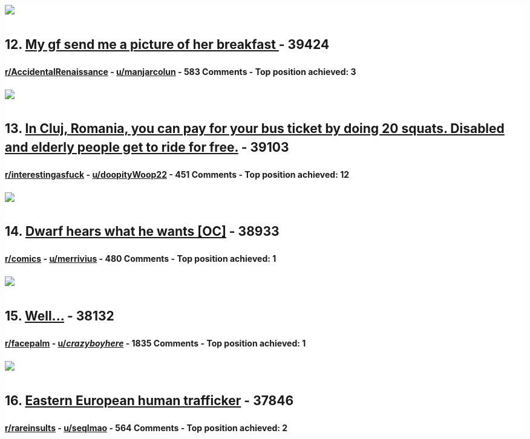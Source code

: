<a href="https://i.redd.it/8vlbznr30c1e1.jpeg"><img src="https://a.thumbs.redditmedia.com/0CllebbQQoExcQbVgydVESxsmrAm9l7egTV9Pc5p_Z4.jpg"></img></a>

## 12. [My gf send me a picture of her breakfast ](http://reddit.com/r/AccidentalRenaissance/comments/1gspkc1/my_gf_send_me_a_picture_of_her_breakfast/) - 39424
#### [r/AccidentalRenaissance](http://reddit.com/r/AccidentalRenaissance) - [u/manjarcolun](http://reddit.com/u/manjarcolun) - 583 Comments - Top position achieved: 3

<a href="https://i.redd.it/rel0o77g7a1e1.jpeg"><img src="https://b.thumbs.redditmedia.com/jd2AR1yFDHBcBLKGI0JYYZjby2DM3hwuPFararbiwRE.jpg"></img></a>

## 13. [In Cluj, Romania, you can pay for your bus ticket by doing 20 squats. Disabled and elderly people get to ride for free.](http://reddit.com/r/interestingasfuck/comments/1gsmo95/in_cluj_romania_you_can_pay_for_your_bus_ticket/) - 39103
#### [r/interestingasfuck](http://reddit.com/r/interestingasfuck) - [u/doopityWoop22](http://reddit.com/u/doopityWoop22) - 451 Comments - Top position achieved: 12

<a href="https://i.redd.it/le5goggmg91e1.png"><img src="https://b.thumbs.redditmedia.com/5mzOvt2ZHPUAltOEJ7_my3v6Q5o_f2uLCoZkEacaUOw.jpg"></img></a>

## 14. [Dwarf hears what he wants [OC]](http://reddit.com/r/comics/comments/1gsqzda/dwarf_hears_what_he_wants_oc/) - 38933
#### [r/comics](http://reddit.com/r/comics) - [u/merrivius](http://reddit.com/u/merrivius) - 480 Comments - Top position achieved: 1

<a href="https://i.redd.it/kpqaktxzia1e1.jpeg"><img src="https://b.thumbs.redditmedia.com/SDgeWqK16ZrRIjf6kYIyAX3KmdgzWrr31ThJ3PDzcrg.jpg"></img></a>

## 15. [Well...](http://reddit.com/r/facepalm/comments/1gsgels/well/) - 38132
#### [r/facepalm](http://reddit.com/r/facepalm) - [u/_crazyboyhere_](http://reddit.com/u/_crazyboyhere_) - 1835 Comments - Top position achieved: 1

<a href="https://i.redd.it/de9xeext971e1.jpeg"><img src="https://b.thumbs.redditmedia.com/ahxVf5jLURbFHTmwqUVd_JP2QNqLf6Amwbs0Yc95Xdk.jpg"></img></a>

## 16. [Eastern European human trafficker](http://reddit.com/r/rareinsults/comments/1gsh4h3/eastern_european_human_trafficker/) - 37846
#### [r/rareinsults](http://reddit.com/r/rareinsults) - [u/seqlmao](http://reddit.com/u/seqlmao) - 564 Comments - Top position achieved: 2
